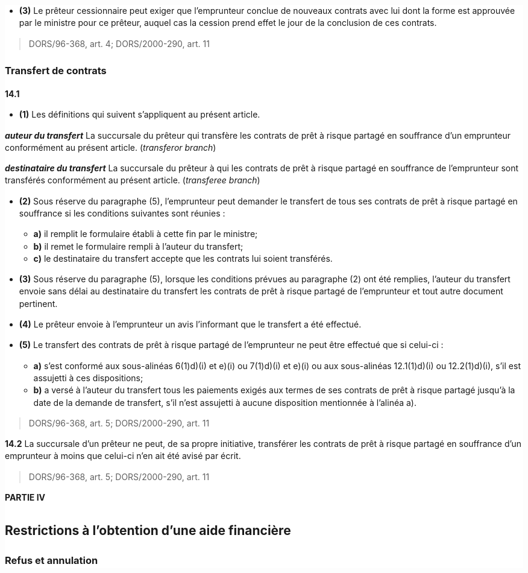 - **(3)** Le prêteur cessionnaire peut exiger que l’emprunteur conclue de nouveaux contrats avec lui dont la forme est approuvée par le ministre pour ce prêteur, auquel cas la cession prend effet le jour de la conclusion de ces contrats.
> DORS/96-368, art. 4; DORS/2000-290, art. 11





### Transfert de contrats


**14.1** 

- **(1)** Les définitions qui suivent s’appliquent au présent article.

***auteur du transfert*** La succursale du prêteur qui transfère les contrats de prêt à risque partagé en souffrance d’un emprunteur conformément au présent article. (*transferor branch*)

***destinataire du transfert*** La succursale du prêteur à qui les contrats de prêt à risque partagé en souffrance de l’emprunteur sont transférés conformément au présent article. (*transferee branch*)

- **(2)** Sous réserve du paragraphe (5), l’emprunteur peut demander le transfert de tous ses contrats de prêt à risque partagé en souffrance si les conditions suivantes sont réunies :
	- **a)** il remplit le formulaire établi à cette fin par le ministre;
	- **b)** il remet le formulaire rempli à l’auteur du transfert;
	- **c)** le destinataire du transfert accepte que les contrats lui soient transférés.

- **(3)** Sous réserve du paragraphe (5), lorsque les conditions prévues au paragraphe (2) ont été remplies, l’auteur du transfert envoie sans délai au destinataire du transfert les contrats de prêt à risque partagé de l’emprunteur et tout autre document pertinent.

- **(4)** Le prêteur envoie à l’emprunteur un avis l’informant que le transfert a été effectué.

- **(5)** Le transfert des contrats de prêt à risque partagé de l’emprunteur ne peut être effectué que si celui-ci :
	- **a)** s’est conformé aux sous-alinéas 6(1)d)(i) et e)(i) ou 7(1)d)(i) et e)(i) ou aux sous-alinéas 12.1(1)d)(i) ou 12.2(1)d)(i), s’il est assujetti à ces dispositions;
	- **b)** a versé à l’auteur du transfert tous les paiements exigés aux termes de ses contrats de prêt à risque partagé jusqu’à la date de la demande de transfert, s’il n’est assujetti à aucune disposition mentionnée à l’alinéa a).
> DORS/96-368, art. 5; DORS/2000-290, art. 11




**14.2** La succursale d’un prêteur ne peut, de sa propre initiative, transférer les contrats de prêt à risque partagé en souffrance d’un emprunteur à moins que celui-ci n’en ait été avisé par écrit.
> DORS/96-368, art. 5; DORS/2000-290, art. 11





**PARTIE IV** 
## Restrictions à l’obtention d’une aide financière



### Refus et annulation
